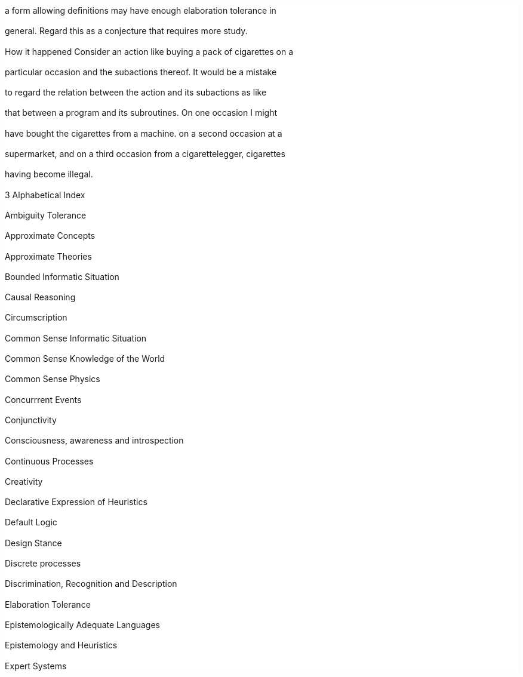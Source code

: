 a form allowing deﬁnitions may have enough elaboration tolerance in

general. Regard this as a conjecture that requires more study.

How it happened Consider an action like buying a pack of cigarettes on a

particular occasion and the subactions thereof. It would be a mistake

to regard the relation between the action and its subactions as like

that between a program and its subroutines. On one occasion I might

have bought the cigarettes from a machine. on a second occasion at a

supermarket, and on a third occasion from a cigarettelegger, cigarettes

having become illegal.

3 Alphabetical Index

Ambiguity Tolerance

Approximate Concepts

Approximate Theories

Bounded Informatic Situation

Causal Reasoning

Circumscription

Common Sense Informatic Situation

Common Sense Knowledge of the World

Common Sense Physics

Concurrrent Events

Conjunctivity

Consciousness, awareness and introspection

Continuous Processes

Creativity

Declarative Expression of Heuristics

Default Logic

Design Stance

Discrete processes

Discrimination, Recognition and Description

Elaboration Tolerance

Epistemologically Adequate Languages

Epistemology and Heuristics

Expert Systems
